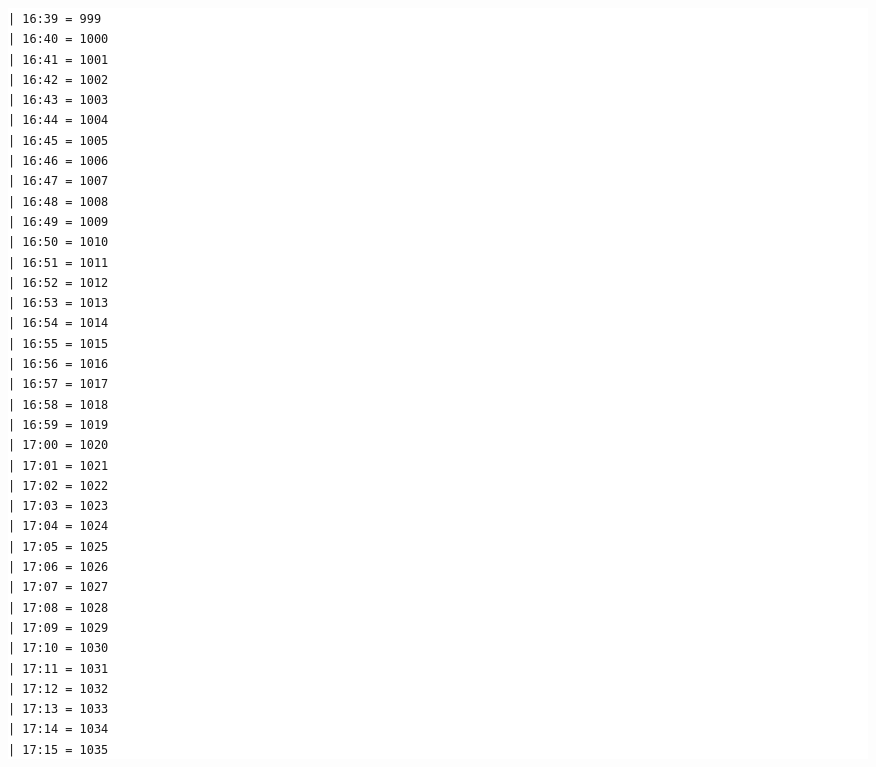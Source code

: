 	| 16:39 = 999
	| 16:40 = 1000
	| 16:41 = 1001
	| 16:42 = 1002
	| 16:43 = 1003
	| 16:44 = 1004
	| 16:45 = 1005
	| 16:46 = 1006
	| 16:47 = 1007
	| 16:48 = 1008
	| 16:49 = 1009
	| 16:50 = 1010
	| 16:51 = 1011
	| 16:52 = 1012
	| 16:53 = 1013
	| 16:54 = 1014
	| 16:55 = 1015
	| 16:56 = 1016
	| 16:57 = 1017
	| 16:58 = 1018
	| 16:59 = 1019
	| 17:00 = 1020
	| 17:01 = 1021
	| 17:02 = 1022
	| 17:03 = 1023
	| 17:04 = 1024
	| 17:05 = 1025
	| 17:06 = 1026
	| 17:07 = 1027
	| 17:08 = 1028
	| 17:09 = 1029
	| 17:10 = 1030
	| 17:11 = 1031
	| 17:12 = 1032
	| 17:13 = 1033
	| 17:14 = 1034
	| 17:15 = 1035